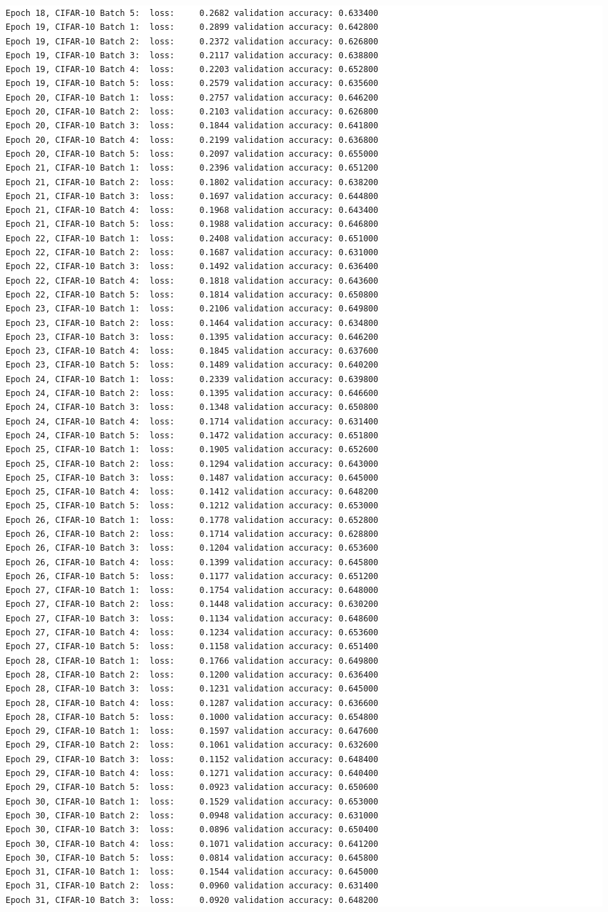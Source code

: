     Epoch 18, CIFAR-10 Batch 5:  loss:     0.2682 validation accuracy: 0.633400
    Epoch 19, CIFAR-10 Batch 1:  loss:     0.2899 validation accuracy: 0.642800
    Epoch 19, CIFAR-10 Batch 2:  loss:     0.2372 validation accuracy: 0.626800
    Epoch 19, CIFAR-10 Batch 3:  loss:     0.2117 validation accuracy: 0.638800
    Epoch 19, CIFAR-10 Batch 4:  loss:     0.2203 validation accuracy: 0.652800
    Epoch 19, CIFAR-10 Batch 5:  loss:     0.2579 validation accuracy: 0.635600
    Epoch 20, CIFAR-10 Batch 1:  loss:     0.2757 validation accuracy: 0.646200
    Epoch 20, CIFAR-10 Batch 2:  loss:     0.2103 validation accuracy: 0.626800
    Epoch 20, CIFAR-10 Batch 3:  loss:     0.1844 validation accuracy: 0.641800
    Epoch 20, CIFAR-10 Batch 4:  loss:     0.2199 validation accuracy: 0.636800
    Epoch 20, CIFAR-10 Batch 5:  loss:     0.2097 validation accuracy: 0.655000
    Epoch 21, CIFAR-10 Batch 1:  loss:     0.2396 validation accuracy: 0.651200
    Epoch 21, CIFAR-10 Batch 2:  loss:     0.1802 validation accuracy: 0.638200
    Epoch 21, CIFAR-10 Batch 3:  loss:     0.1697 validation accuracy: 0.644800
    Epoch 21, CIFAR-10 Batch 4:  loss:     0.1968 validation accuracy: 0.643400
    Epoch 21, CIFAR-10 Batch 5:  loss:     0.1988 validation accuracy: 0.646800
    Epoch 22, CIFAR-10 Batch 1:  loss:     0.2408 validation accuracy: 0.651000
    Epoch 22, CIFAR-10 Batch 2:  loss:     0.1687 validation accuracy: 0.631000
    Epoch 22, CIFAR-10 Batch 3:  loss:     0.1492 validation accuracy: 0.636400
    Epoch 22, CIFAR-10 Batch 4:  loss:     0.1818 validation accuracy: 0.643600
    Epoch 22, CIFAR-10 Batch 5:  loss:     0.1814 validation accuracy: 0.650800
    Epoch 23, CIFAR-10 Batch 1:  loss:     0.2106 validation accuracy: 0.649800
    Epoch 23, CIFAR-10 Batch 2:  loss:     0.1464 validation accuracy: 0.634800
    Epoch 23, CIFAR-10 Batch 3:  loss:     0.1395 validation accuracy: 0.646200
    Epoch 23, CIFAR-10 Batch 4:  loss:     0.1845 validation accuracy: 0.637600
    Epoch 23, CIFAR-10 Batch 5:  loss:     0.1489 validation accuracy: 0.640200
    Epoch 24, CIFAR-10 Batch 1:  loss:     0.2339 validation accuracy: 0.639800
    Epoch 24, CIFAR-10 Batch 2:  loss:     0.1395 validation accuracy: 0.646600
    Epoch 24, CIFAR-10 Batch 3:  loss:     0.1348 validation accuracy: 0.650800
    Epoch 24, CIFAR-10 Batch 4:  loss:     0.1714 validation accuracy: 0.631400
    Epoch 24, CIFAR-10 Batch 5:  loss:     0.1472 validation accuracy: 0.651800
    Epoch 25, CIFAR-10 Batch 1:  loss:     0.1905 validation accuracy: 0.652600
    Epoch 25, CIFAR-10 Batch 2:  loss:     0.1294 validation accuracy: 0.643000
    Epoch 25, CIFAR-10 Batch 3:  loss:     0.1487 validation accuracy: 0.645000
    Epoch 25, CIFAR-10 Batch 4:  loss:     0.1412 validation accuracy: 0.648200
    Epoch 25, CIFAR-10 Batch 5:  loss:     0.1212 validation accuracy: 0.653000
    Epoch 26, CIFAR-10 Batch 1:  loss:     0.1778 validation accuracy: 0.652800
    Epoch 26, CIFAR-10 Batch 2:  loss:     0.1714 validation accuracy: 0.628800
    Epoch 26, CIFAR-10 Batch 3:  loss:     0.1204 validation accuracy: 0.653600
    Epoch 26, CIFAR-10 Batch 4:  loss:     0.1399 validation accuracy: 0.645800
    Epoch 26, CIFAR-10 Batch 5:  loss:     0.1177 validation accuracy: 0.651200
    Epoch 27, CIFAR-10 Batch 1:  loss:     0.1754 validation accuracy: 0.648000
    Epoch 27, CIFAR-10 Batch 2:  loss:     0.1448 validation accuracy: 0.630200
    Epoch 27, CIFAR-10 Batch 3:  loss:     0.1134 validation accuracy: 0.648600
    Epoch 27, CIFAR-10 Batch 4:  loss:     0.1234 validation accuracy: 0.653600
    Epoch 27, CIFAR-10 Batch 5:  loss:     0.1158 validation accuracy: 0.651400
    Epoch 28, CIFAR-10 Batch 1:  loss:     0.1766 validation accuracy: 0.649800
    Epoch 28, CIFAR-10 Batch 2:  loss:     0.1200 validation accuracy: 0.636400
    Epoch 28, CIFAR-10 Batch 3:  loss:     0.1231 validation accuracy: 0.645000
    Epoch 28, CIFAR-10 Batch 4:  loss:     0.1287 validation accuracy: 0.636600
    Epoch 28, CIFAR-10 Batch 5:  loss:     0.1000 validation accuracy: 0.654800
    Epoch 29, CIFAR-10 Batch 1:  loss:     0.1597 validation accuracy: 0.647600
    Epoch 29, CIFAR-10 Batch 2:  loss:     0.1061 validation accuracy: 0.632600
    Epoch 29, CIFAR-10 Batch 3:  loss:     0.1152 validation accuracy: 0.648400
    Epoch 29, CIFAR-10 Batch 4:  loss:     0.1271 validation accuracy: 0.640400
    Epoch 29, CIFAR-10 Batch 5:  loss:     0.0923 validation accuracy: 0.650600
    Epoch 30, CIFAR-10 Batch 1:  loss:     0.1529 validation accuracy: 0.653000
    Epoch 30, CIFAR-10 Batch 2:  loss:     0.0948 validation accuracy: 0.631000
    Epoch 30, CIFAR-10 Batch 3:  loss:     0.0896 validation accuracy: 0.650400
    Epoch 30, CIFAR-10 Batch 4:  loss:     0.1071 validation accuracy: 0.641200
    Epoch 30, CIFAR-10 Batch 5:  loss:     0.0814 validation accuracy: 0.645800
    Epoch 31, CIFAR-10 Batch 1:  loss:     0.1544 validation accuracy: 0.645000
    Epoch 31, CIFAR-10 Batch 2:  loss:     0.0960 validation accuracy: 0.631400
    Epoch 31, CIFAR-10 Batch 3:  loss:     0.0920 validation accuracy: 0.648200